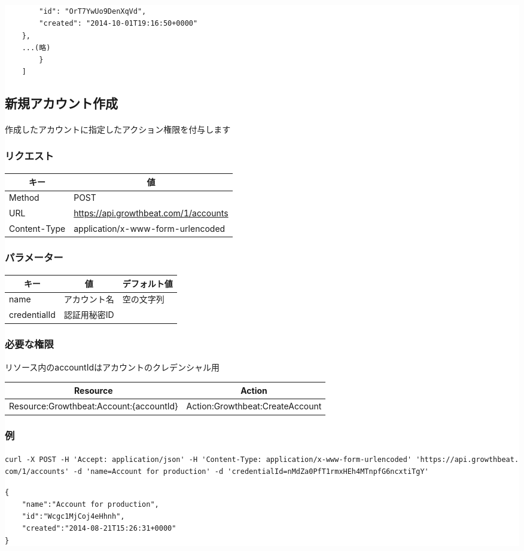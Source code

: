 ```
        "id": "OrT7YwUo9DenXqVd",
        "created": "2014-10-01T19:16:50+0000"
    },
    ...(略)
		}
	]
```

## 新規アカウント作成

作成したアカウントに指定したアクション権限を付与します

### リクエスト

|キー|値|
|---|---|
|Method|POST|
|URL|https://api.growthbeat.com/1/accounts|
|Content-Type|application/x-www-form-urlencoded|

### パラメーター

|キー|値|デフォルト値|
|---|---|---|
|name|アカウント名|空の文字列|
|credentialId|認証用秘密ID||

### 必要な権限

リソース内のaccountIdはアカウントのクレデンシャル用

|Resource|Action|
|---|---|
|Resource:Growthbeat:Account:{accountId}|Action:Growthbeat:CreateAccount|

### 例

```
curl -X POST -H 'Accept: application/json' -H 'Content-Type: application/x-www-form-urlencoded' 'https://api.growthbeat.com/1/accounts' -d 'name=Account for production' -d 'credentialId=nMdZa0PfT1rmxHEh4MTnpfG6ncxtiTgY'
```

```
{
	"name":"Account for production",
	"id":"Wcgc1MjCoj4eHhnh",
	"created":"2014-08-21T15:26:31+0000"
}
```
